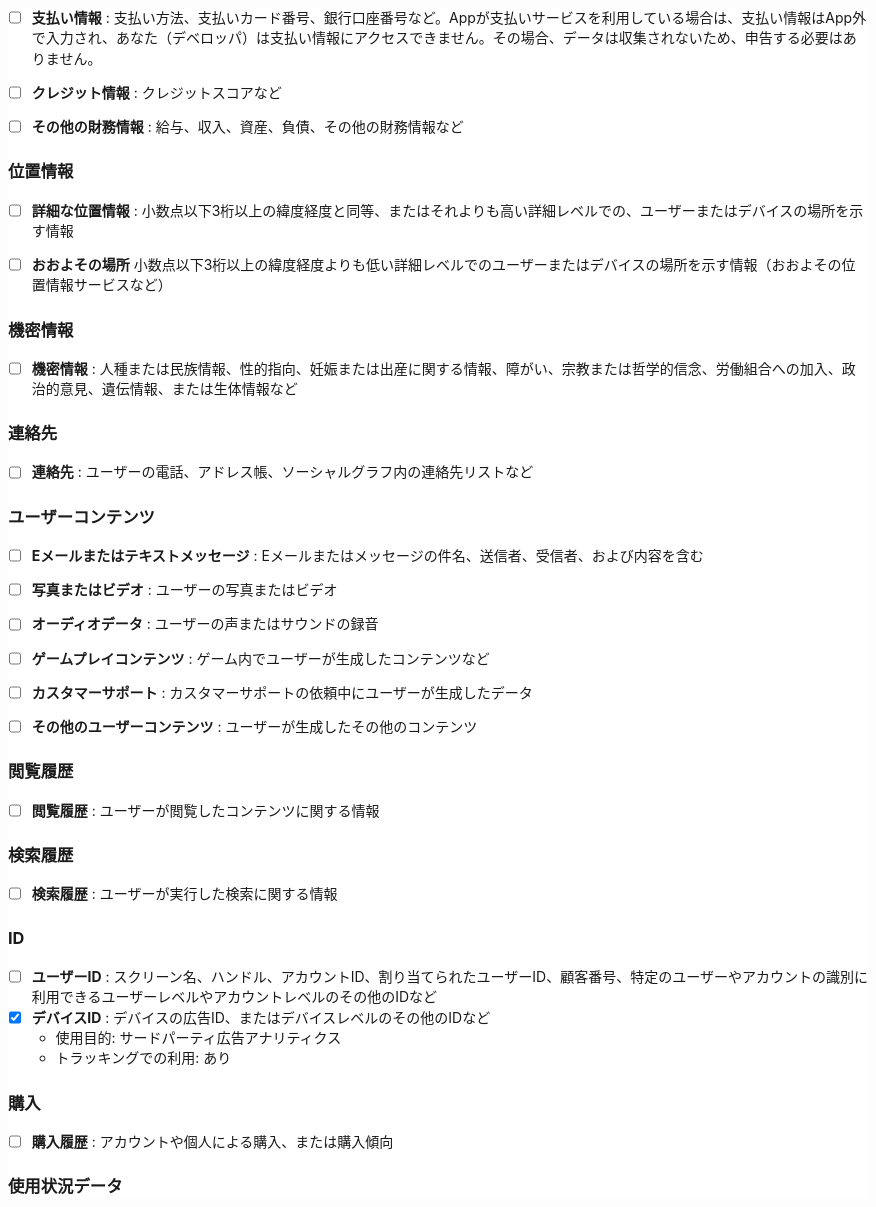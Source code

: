 - [ ] **支払い情報** : 支払い方法、支払いカード番号、銀行口座番号など。Appが支払いサービスを利用している場合は、支払い情報はApp外で入力され、あなた（デベロッパ）は支払い情報にアクセスできません。その場合、データは収集されないため、申告する必要はありません。
- [ ] **クレジット情報** : クレジットスコアなど
- [ ] **その他の財務情報** : 給与、収入、資産、負債、その他の財務情報など


### 位置情報

- [ ] **詳細な位置情報** : 小数点以下3桁以上の緯度経度と同等、またはそれよりも高い詳細レベルでの、ユーザーまたはデバイスの場所を示す情報
- [ ] **おおよその場所** 小数点以下3桁以上の緯度経度よりも低い詳細レベルでのユーザーまたはデバイスの場所を示す情報（おおよその位置情報サービスなど）


### 機密情報

- [ ] **機密情報** : 人種または民族情報、性的指向、妊娠または出産に関する情報、障がい、宗教または哲学的信念、労働組合への加入、政治的意見、遺伝情報、または生体情報など


### 連絡先

- [ ] **連絡先** : ユーザーの電話、アドレス帳、ソーシャルグラフ内の連絡先リストなど


### ユーザーコンテンツ

- [ ] **Eメールまたはテキストメッセージ** : Eメールまたはメッセージの件名、送信者、受信者、および内容を含む
- [ ] **写真またはビデオ** : ユーザーの写真またはビデオ
- [ ] **オーディオデータ** : ユーザーの声またはサウンドの録音
- [ ] **ゲームプレイコンテンツ** : ゲーム内でユーザーが生成したコンテンツなど
- [ ] **カスタマーサポート** : カスタマーサポートの依頼中にユーザーが生成したデータ
- [ ] **その他のユーザーコンテンツ** : ユーザーが生成したその他のコンテンツ


### 閲覧履歴

- [ ] **閲覧履歴** : ユーザーが閲覧したコンテンツに関する情報


### 検索履歴

- [ ] **検索履歴** : ユーザーが実行した検索に関する情報


### ID

- [ ] **ユーザーID** : スクリーン名、ハンドル、アカウントID、割り当てられたユーザーID、顧客番号、特定のユーザーやアカウントの識別に利用できるユーザーレベルやアカウントレベルのその他のIDなど
- [x] **デバイスID** : デバイスの広告ID、またはデバイスレベルのその他のIDなど
    - 使用目的: サードパーティ広告アナリティクス
    - トラッキングでの利用: あり


### 購入

- [ ] **購入履歴** : アカウントや個人による購入、または購入傾向


### 使用状況データ
